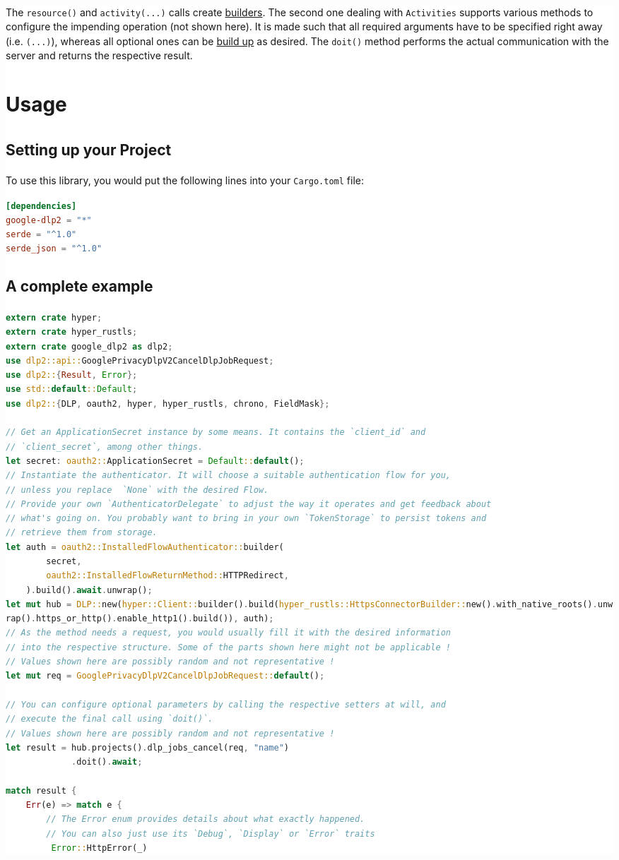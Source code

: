 The `resource()` and `activity(...)` calls create [builders][builder-pattern]. The second one dealing with `Activities` 
supports various methods to configure the impending operation (not shown here). It is made such that all required arguments have to be 
specified right away (i.e. `(...)`), whereas all optional ones can be [build up][builder-pattern] as desired.
The `doit()` method performs the actual communication with the server and returns the respective result.

# Usage

## Setting up your Project

To use this library, you would put the following lines into your `Cargo.toml` file:

```toml
[dependencies]
google-dlp2 = "*"
serde = "^1.0"
serde_json = "^1.0"
```

## A complete example

```Rust
extern crate hyper;
extern crate hyper_rustls;
extern crate google_dlp2 as dlp2;
use dlp2::api::GooglePrivacyDlpV2CancelDlpJobRequest;
use dlp2::{Result, Error};
use std::default::Default;
use dlp2::{DLP, oauth2, hyper, hyper_rustls, chrono, FieldMask};

// Get an ApplicationSecret instance by some means. It contains the `client_id` and 
// `client_secret`, among other things.
let secret: oauth2::ApplicationSecret = Default::default();
// Instantiate the authenticator. It will choose a suitable authentication flow for you, 
// unless you replace  `None` with the desired Flow.
// Provide your own `AuthenticatorDelegate` to adjust the way it operates and get feedback about 
// what's going on. You probably want to bring in your own `TokenStorage` to persist tokens and
// retrieve them from storage.
let auth = oauth2::InstalledFlowAuthenticator::builder(
        secret,
        oauth2::InstalledFlowReturnMethod::HTTPRedirect,
    ).build().await.unwrap();
let mut hub = DLP::new(hyper::Client::builder().build(hyper_rustls::HttpsConnectorBuilder::new().with_native_roots().unwrap().https_or_http().enable_http1().build()), auth);
// As the method needs a request, you would usually fill it with the desired information
// into the respective structure. Some of the parts shown here might not be applicable !
// Values shown here are possibly random and not representative !
let mut req = GooglePrivacyDlpV2CancelDlpJobRequest::default();

// You can configure optional parameters by calling the respective setters at will, and
// execute the final call using `doit()`.
// Values shown here are possibly random and not representative !
let result = hub.projects().dlp_jobs_cancel(req, "name")
             .doit().await;

match result {
    Err(e) => match e {
        // The Error enum provides details about what exactly happened.
        // You can also just use its `Debug`, `Display` or `Error` traits
         Error::HttpError(_)
```

[wiki-pod]: http://en.wikipedia.org/wiki/Plain_old_data_structure
[builder-pattern]: http://en.wikipedia.org/wiki/Builder_pattern
[google-go-api]: https://github.com/google/google-api-go-client
[repo-license]: https://github.com/Byron/google-apis-rsblob/main/LICENSE.md